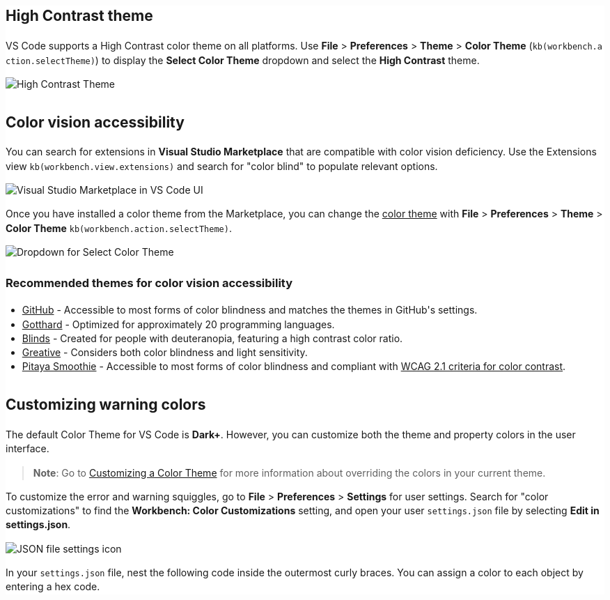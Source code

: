## High Contrast theme

VS Code supports a High Contrast color theme on all platforms.  Use **File** > **Preferences** > **Theme** > **Color Theme** (`kb(workbench.action.selectTheme)`) to display the **Select Color Theme** dropdown and select the **High Contrast** theme.

![High Contrast Theme](images/accessibility/high-contrast.png)

## Color vision accessibility

You can search for extensions in **Visual Studio Marketplace** that are compatible with color vision deficiency. Use the Extensions view `kb(workbench.view.extensions)` and search for "color blind" to populate relevant options.

![Visual Studio Marketplace in VS Code UI](images/accessibility/accessibility-extension-marketplace.png)

Once you have installed a color theme from the Marketplace, you can change the [color theme](/docs/configure/themes.md) with **File** > **Preferences** > **Theme** > **Color Theme** `kb(workbench.action.selectTheme)`.

![Dropdown for Select Color Theme](images/accessibility/accessibility-select-theme.png)

### Recommended themes for color vision accessibility

* [GitHub](https://marketplace.visualstudio.com/items?itemName=GitHub.github-vscode-theme) - Accessible to most forms of color blindness and matches the themes in GitHub's settings.
* [Gotthard](https://marketplace.visualstudio.com/items?itemName=janbiasi.gotthard-theme) - Optimized for approximately 20 programming languages.
* [Blinds](https://marketplace.visualstudio.com/items?itemName=tankashing.blinds-theme) - Created for people with deuteranopia, featuring a high contrast color ratio.
* [Greative](https://marketplace.visualstudio.com/items?itemName=Greative.greative) - Considers both color blindness and light sensitivity.
* [Pitaya Smoothie](https://marketplace.visualstudio.com/items?itemName=trallard.pitaya-smoothie) - Accessible to most forms of color blindness and compliant with [WCAG 2.1 criteria for color contrast](https://www.w3.org/TR/UNDERSTANDING-WCAG20/visual-audio-contrast-contrast.html).

## Customizing warning colors

The default Color Theme for VS Code is **Dark+**. However, you can customize both the theme and property colors in the user interface.

>**Note**: Go to [Customizing a Color Theme](/docs/configure/themes.md#customizing-a-color-theme) for more information about overriding the colors in your current theme.

To customize the error and warning squiggles, go to **File** > **Preferences** > **Settings** for user settings. Search for "color customizations" to find the **Workbench: Color Customizations** setting, and open your user `settings.json` file by selecting **Edit in settings.json**.

![JSON file settings icon](images/accessibility/accessibility-settings-json-file.png)

In your `settings.json` file, nest the following code inside the outermost curly braces. You can assign a color to each object by entering a hex code.
